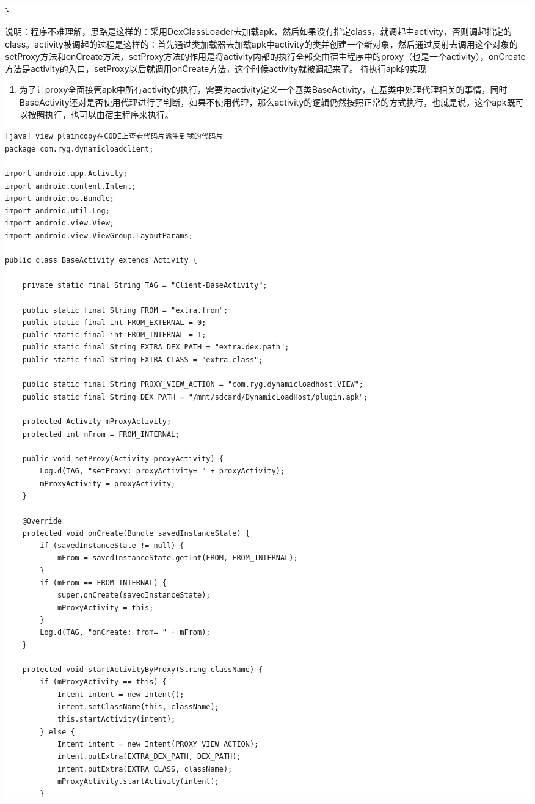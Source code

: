 ```
}  
```
说明：程序不难理解，思路是这样的：采用DexClassLoader去加载apk，然后如果没有指定class，就调起主activity，否则调起指定的class。activity被调起的过程是这样的：首先通过类加载器去加载apk中activity的类并创建一个新对象，然后通过反射去调用这个对象的setProxy方法和onCreate方法，setProxy方法的作用是将activity内部的执行全部交由宿主程序中的proxy（也是一个activity），onCreate方法是activity的入口，setProxy以后就调用onCreate方法，这个时候activity就被调起来了。
待执行apk的实现
1. 为了让proxy全面接管apk中所有activity的执行，需要为activity定义一个基类BaseActivity，在基类中处理代理相关的事情，同时BaseActivity还对是否使用代理进行了判断，如果不使用代理，那么activity的逻辑仍然按照正常的方式执行，也就是说，这个apk既可以按照执行，也可以由宿主程序来执行。
```
[java] view plaincopy在CODE上查看代码片派生到我的代码片
package com.ryg.dynamicloadclient;  
  
import android.app.Activity;  
import android.content.Intent;  
import android.os.Bundle;  
import android.util.Log;  
import android.view.View;  
import android.view.ViewGroup.LayoutParams;  
  
public class BaseActivity extends Activity {  
  
    private static final String TAG = "Client-BaseActivity";  
  
    public static final String FROM = "extra.from";  
    public static final int FROM_EXTERNAL = 0;  
    public static final int FROM_INTERNAL = 1;  
    public static final String EXTRA_DEX_PATH = "extra.dex.path";  
    public static final String EXTRA_CLASS = "extra.class";  
  
    public static final String PROXY_VIEW_ACTION = "com.ryg.dynamicloadhost.VIEW";  
    public static final String DEX_PATH = "/mnt/sdcard/DynamicLoadHost/plugin.apk";  
  
    protected Activity mProxyActivity;  
    protected int mFrom = FROM_INTERNAL;  
  
    public void setProxy(Activity proxyActivity) {  
        Log.d(TAG, "setProxy: proxyActivity= " + proxyActivity);  
        mProxyActivity = proxyActivity;  
    }  
  
    @Override  
    protected void onCreate(Bundle savedInstanceState) {  
        if (savedInstanceState != null) {  
            mFrom = savedInstanceState.getInt(FROM, FROM_INTERNAL);  
        }  
        if (mFrom == FROM_INTERNAL) {  
            super.onCreate(savedInstanceState);  
            mProxyActivity = this;  
        }  
        Log.d(TAG, "onCreate: from= " + mFrom);  
    }  
  
    protected void startActivityByProxy(String className) {  
        if (mProxyActivity == this) {  
            Intent intent = new Intent();  
            intent.setClassName(this, className);  
            this.startActivity(intent);  
        } else {  
            Intent intent = new Intent(PROXY_VIEW_ACTION);  
            intent.putExtra(EXTRA_DEX_PATH, DEX_PATH);  
            intent.putExtra(EXTRA_CLASS, className);  
            mProxyActivity.startActivity(intent);  
        }  
```